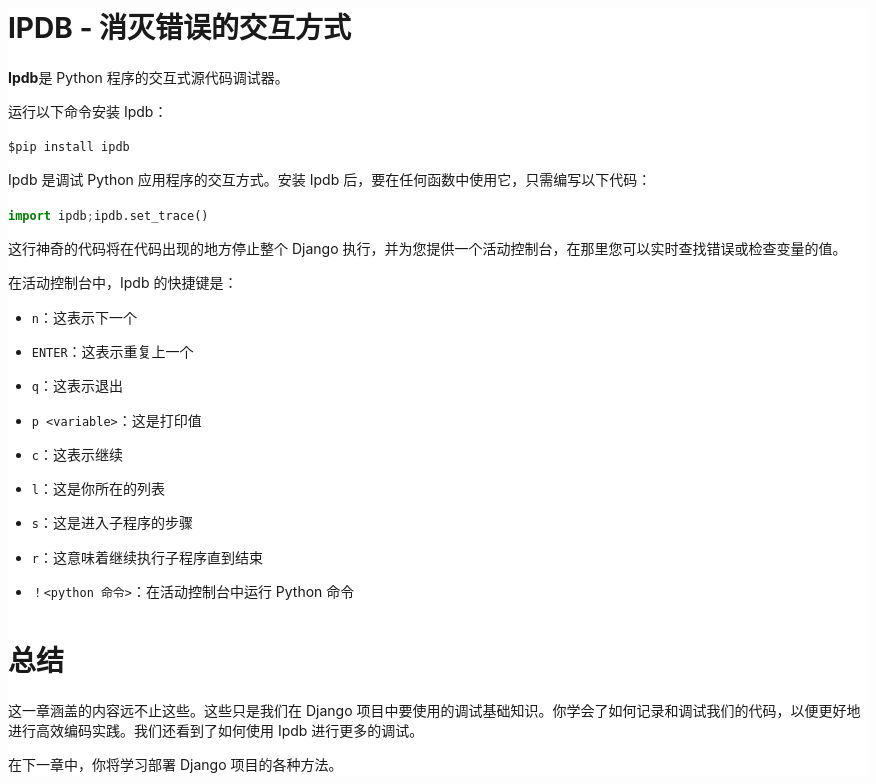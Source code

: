 # IPDB - 消灭错误的交互方式

**Ipdb**是 Python 程序的交互式源代码调试器。

运行以下命令安装 Ipdb：

```py
$pip install ipdb

```

Ipdb 是调试 Python 应用程序的交互方式。安装 Ipdb 后，要在任何函数中使用它，只需编写以下代码：

```py
import ipdb;ipdb.set_trace()
```

这行神奇的代码将在代码出现的地方停止整个 Django 执行，并为您提供一个活动控制台，在那里您可以实时查找错误或检查变量的值。

在活动控制台中，Ipdb 的快捷键是：

+   `n`：这表示下一个

+   `ENTER`：这表示重复上一个

+   `q`：这表示退出

+   `p <variable>`：这是打印值

+   `c`：这表示继续

+   `l`：这是你所在的列表

+   `s`：这是进入子程序的步骤

+   `r`：这意味着继续执行子程序直到结束

+   `！<python 命令>`：在活动控制台中运行 Python 命令

# 总结

这一章涵盖的内容远不止这些。这些只是我们在 Django 项目中要使用的调试基础知识。你学会了如何记录和调试我们的代码，以便更好地进行高效编码实践。我们还看到了如何使用 Ipdb 进行更多的调试。

在下一章中，你将学习部署 Django 项目的各种方法。

